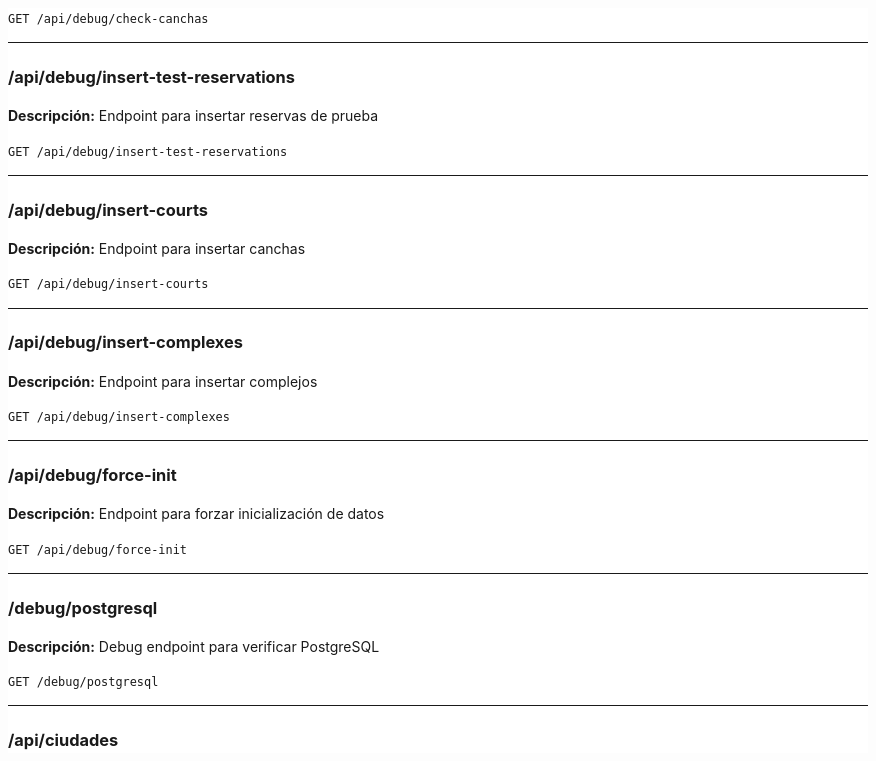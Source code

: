 ```http
GET /api/debug/check-canchas
```

---

### /api/debug/insert-test-reservations

**Descripción:** Endpoint para insertar reservas de prueba

```http
GET /api/debug/insert-test-reservations
```

---

### /api/debug/insert-courts

**Descripción:** Endpoint para insertar canchas

```http
GET /api/debug/insert-courts
```

---

### /api/debug/insert-complexes

**Descripción:** Endpoint para insertar complejos

```http
GET /api/debug/insert-complexes
```

---

### /api/debug/force-init

**Descripción:** Endpoint para forzar inicialización de datos

```http
GET /api/debug/force-init
```

---

### /debug/postgresql

**Descripción:** Debug endpoint para verificar PostgreSQL

```http
GET /debug/postgresql
```

---

### /api/ciudades
